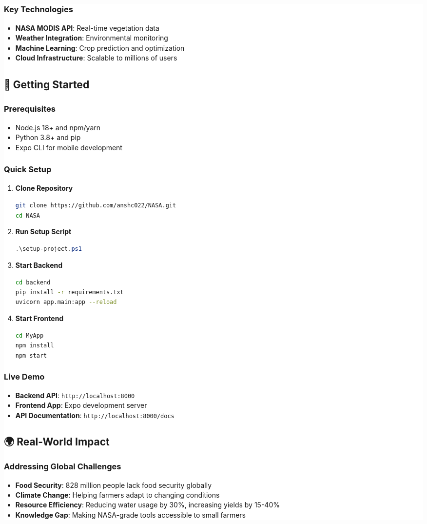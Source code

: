 ### Key Technologies
- **NASA MODIS API**: Real-time vegetation data
- **Weather Integration**: Environmental monitoring
- **Machine Learning**: Crop prediction and optimization
- **Cloud Infrastructure**: Scalable to millions of users

## 📱 Getting Started

### Prerequisites
- Node.js 18+ and npm/yarn
- Python 3.8+ and pip
- Expo CLI for mobile development

### Quick Setup
1. **Clone Repository**
   ```bash
   git clone https://github.com/anshc022/NASA.git
   cd NASA
   ```

2. **Run Setup Script**
   ```powershell
   .\setup-project.ps1
   ```

3. **Start Backend**
   ```bash
   cd backend
   pip install -r requirements.txt
   uvicorn app.main:app --reload
   ```

4. **Start Frontend**
   ```bash
   cd MyApp
   npm install
   npm start
   ```

### Live Demo
- **Backend API**: `http://localhost:8000`
- **Frontend App**: Expo development server
- **API Documentation**: `http://localhost:8000/docs`

## 🌍 Real-World Impact

### Addressing Global Challenges
- **Food Security**: 828 million people lack food security globally
- **Climate Change**: Helping farmers adapt to changing conditions
- **Resource Efficiency**: Reducing water usage by 30%, increasing yields by 15-40%
- **Knowledge Gap**: Making NASA-grade tools accessible to small farmers
